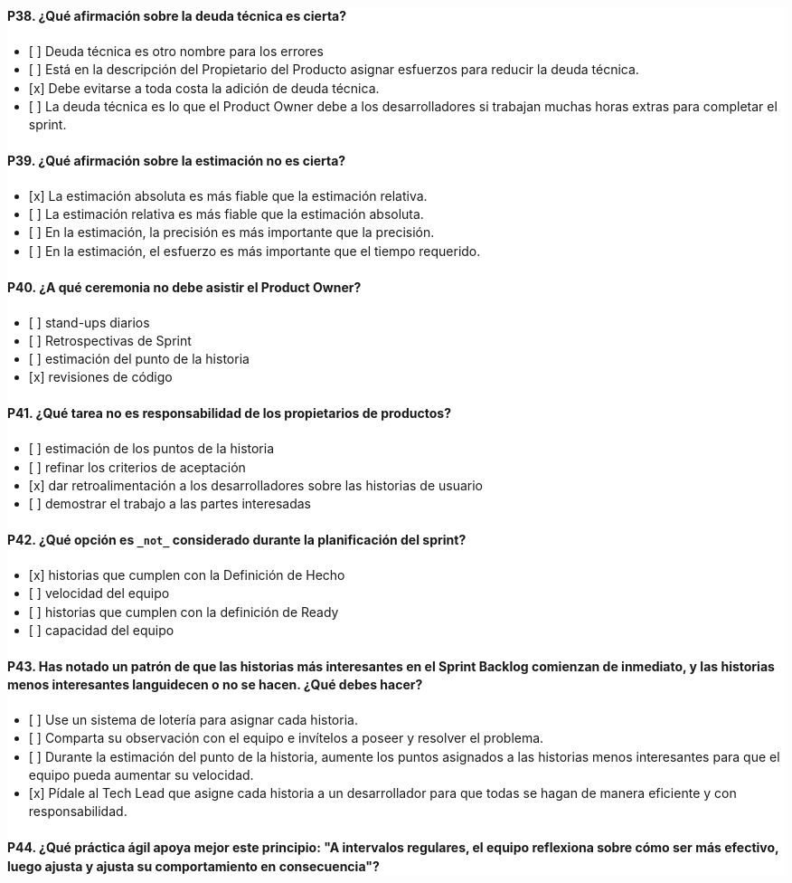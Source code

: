 #### P38. ¿Qué afirmación sobre la deuda técnica es cierta?

- \[ ] Deuda técnica es otro nombre para los errores
- \[ ] Está en la descripción del Propietario del Producto asignar esfuerzos para reducir la deuda técnica.
- \[x] Debe evitarse a toda costa la adición de deuda técnica.
- \[ ] La deuda técnica es lo que el Product Owner debe a los desarrolladores si trabajan muchas horas extras para completar el sprint.

#### P39. ¿Qué afirmación sobre la estimación no es cierta?

- \[x] La estimación absoluta es más fiable que la estimación relativa.
- \[ ] La estimación relativa es más fiable que la estimación absoluta.
- \[ ] En la estimación, la precisión es más importante que la precisión.
- \[ ] En la estimación, el esfuerzo es más importante que el tiempo requerido.

#### P40. ¿A qué ceremonia no debe asistir el Product Owner?

- \[ ] stand-ups diarios
- \[ ] Retrospectivas de Sprint
- \[ ] estimación del punto de la historia
- \[x] revisiones de código

#### P41. ¿Qué tarea no es responsabilidad de los propietarios de productos?

- \[ ] estimación de los puntos de la historia
- \[ ] refinar los criterios de aceptación
- \[x] dar retroalimentación a los desarrolladores sobre las historias de usuario
- \[ ] demostrar el trabajo a las partes interesadas

#### P42. ¿Qué opción es `_not_` considerado durante la planificación del sprint?

- \[x] historias que cumplen con la Definición de Hecho
- \[ ] velocidad del equipo
- \[ ] historias que cumplen con la definición de Ready
- \[ ] capacidad del equipo

#### P43. Has notado un patrón de que las historias más interesantes en el Sprint Backlog comienzan de inmediato, y las historias menos interesantes languidecen o no se hacen. ¿Qué debes hacer?

- \[ ] Use un sistema de lotería para asignar cada historia.
- \[ ] Comparta su observación con el equipo e invítelos a poseer y resolver el problema.
- \[ ] Durante la estimación del punto de la historia, aumente los puntos asignados a las historias menos interesantes para que el equipo pueda aumentar su velocidad.
- \[x] Pídale al Tech Lead que asigne cada historia a un desarrollador para que todas se hagan de manera eficiente y con responsabilidad.

#### P44. ¿Qué práctica ágil apoya mejor este principio: "A intervalos regulares, el equipo reflexiona sobre cómo ser más efectivo, luego ajusta y ajusta su comportamiento en consecuencia"?
